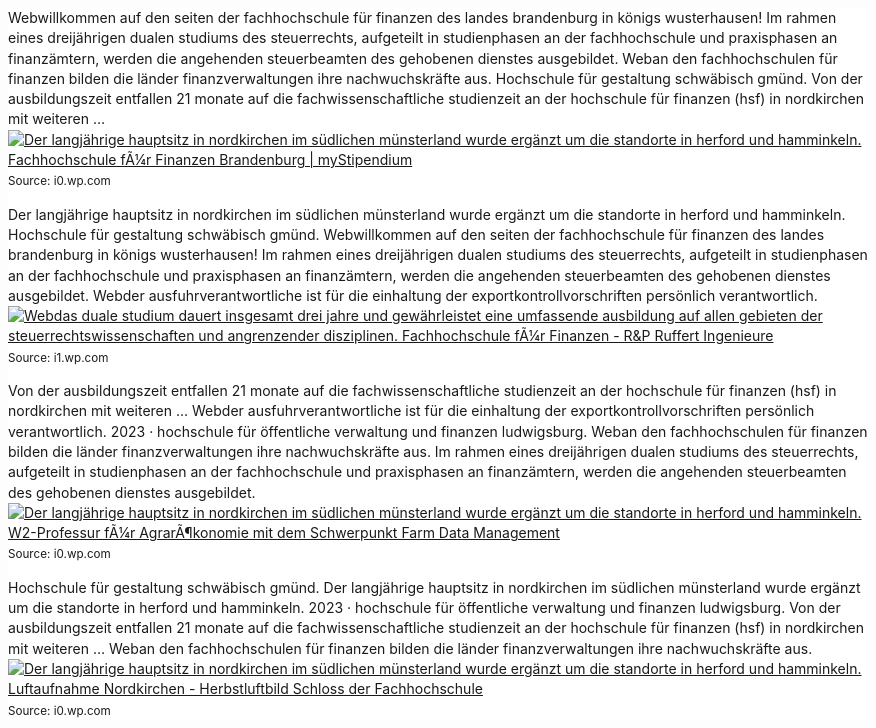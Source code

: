 Webwillkommen auf den seiten der fachhochschule für finanzen des landes brandenburg in königs wusterhausen! Im rahmen eines dreijährigen dualen studiums des steuerrechts, aufgeteilt in studienphasen an der fachhochschule und praxisphasen an finanzämtern, werden die angehenden steuerbeamten des gehobenen dienstes ausgebildet. Weban den fachhochschulen für finanzen bilden die länder finanzverwaltungen ihre nachwuchskräfte aus. Hochschule für gestaltung schwäbisch gmünd. Von der ausbildungszeit entfallen 21 monate auf die fachwissenschaftliche studienzeit an der hochschule für finanzen (hsf) in nordkirchen mit weiteren …
[![Der langjährige hauptsitz in nordkirchen im südlichen münsterland wurde ergänzt um die standorte in herford und hamminkeln. Fachhochschule fÃ¼r Finanzen Brandenburg | myStipendium](https://i0.wp.com/tse1.mm.bing.net/th?id=OIP.xvisoJeXWz62lzEZzMT0lwHaE8&amp;pid=15.1 "Fachhochschule fÃ¼r Finanzen Brandenburg | myStipendium")](https://i0.wp.com/www.mystipendium.de/sites/default/files/styles/adaptive_desk__max_1200_/public/fachhochschule-fur-finanzen-brandenburg.jpg?itok=xQ2rHnHA)
<small>Source: i0.wp.com</small>

Der langjährige hauptsitz in nordkirchen im südlichen münsterland wurde ergänzt um die standorte in herford und hamminkeln. Hochschule für gestaltung schwäbisch gmünd. Webwillkommen auf den seiten der fachhochschule für finanzen des landes brandenburg in königs wusterhausen! Im rahmen eines dreijährigen dualen studiums des steuerrechts, aufgeteilt in studienphasen an der fachhochschule und praxisphasen an finanzämtern, werden die angehenden steuerbeamten des gehobenen dienstes ausgebildet. Webder ausfuhrverantwortliche ist für die einhaltung der exportkontrollvorschriften persönlich verantwortlich.
[![Webdas duale studium dauert insgesamt drei jahre und gewährleistet eine umfassende ausbildung auf allen gebieten der steuerrechtswissenschaften und angrenzender disziplinen. Fachhochschule fÃ¼r Finanzen - R&amp;P Ruffert Ingenieure](https://i1.wp.com/tse4.mm.bing.net/th?id=OIP.cJlR3ilncDSbSoK8LtN73wHaFH&amp;pid=15.1 "Fachhochschule fÃ¼r Finanzen - R&amp;P Ruffert Ingenieure")](https://i1.wp.com/www.ruffert-ingenieure.de/wp-content/uploads/2019/03/Nordkirchen_1_web.jpg)
<small>Source: i1.wp.com</small>

Von der ausbildungszeit entfallen 21 monate auf die fachwissenschaftliche studienzeit an der hochschule für finanzen (hsf) in nordkirchen mit weiteren … Webder ausfuhrverantwortliche ist für die einhaltung der exportkontrollvorschriften persönlich verantwortlich. 2023 · hochschule für öffentliche verwaltung und finanzen ludwigsburg. Weban den fachhochschulen für finanzen bilden die länder finanzverwaltungen ihre nachwuchskräfte aus. Im rahmen eines dreijährigen dualen studiums des steuerrechts, aufgeteilt in studienphasen an der fachhochschule und praxisphasen an finanzämtern, werden die angehenden steuerbeamten des gehobenen dienstes ausgebildet.
[![Der langjährige hauptsitz in nordkirchen im südlichen münsterland wurde ergänzt um die standorte in herford und hamminkeln. W2-Professur fÃ¼r AgrarÃ¶konomie mit dem Schwerpunkt Farm Data Management](https://i0.wp.com/tse4.mm.bing.net/th?id=OIF.VZ1oFMC%2bYesH29CiQP0y%2bA&amp;pid=15.1 "W2-Professur fÃ¼r AgrarÃ¶konomie mit dem Schwerpunkt Farm Data Management")](https://i0.wp.com/www.karrero.com/wp-content/uploads/2022/04/Karrero-Logo_neu_Claim.svg)
<small>Source: i0.wp.com</small>

Hochschule für gestaltung schwäbisch gmünd. Der langjährige hauptsitz in nordkirchen im südlichen münsterland wurde ergänzt um die standorte in herford und hamminkeln. 2023 · hochschule für öffentliche verwaltung und finanzen ludwigsburg. Von der ausbildungszeit entfallen 21 monate auf die fachwissenschaftliche studienzeit an der hochschule für finanzen (hsf) in nordkirchen mit weiteren … Weban den fachhochschulen für finanzen bilden die länder finanzverwaltungen ihre nachwuchskräfte aus.
[![Der langjährige hauptsitz in nordkirchen im südlichen münsterland wurde ergänzt um die standorte in herford und hamminkeln. Luftaufnahme Nordkirchen - Herbstluftbild Schloss der Fachhochschule](https://i1.wp.com/tse3.mm.bing.net/th?id=OIP.iXonrPw8j449bGR1XmhSPAHaE7&amp;pid=15.1 "Luftaufnahme Nordkirchen - Herbstluftbild Schloss der Fachhochschule")](https://i0.wp.com/www.luftbildsuche.de/foto/detail/luftbilder-herbstluftbild-schloss-fachhochschule-fuer-finanzen-nordrhein-westfalen-bibliothek-nordkirchen-nordrhein-westfalen-deutschland-482085.jpg)
<small>Source: i0.wp.com</small>
